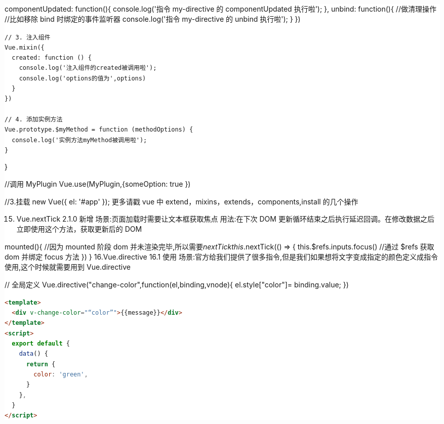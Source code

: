 componentUpdated: function(){
console.log('指令 my-directive 的 componentUpdated 执行啦');
},
unbind: function(){
//做清理操作
//比如移除 bind 时绑定的事件监听器
console.log('指令 my-directive 的 unbind 执行啦');
}
})

    // 3. 注入组件
    Vue.mixin({
      created: function () {
        console.log('注入组件的created被调用啦');
        console.log('options的值为',options)
      }
    })

    // 4. 添加实例方法
    Vue.prototype.$myMethod = function (methodOptions) {
      console.log('实例方法myMethod被调用啦');
    }

}

//调用 MyPlugin
Vue.use(MyPlugin,{someOption: true })

//3.挂载
new Vue({
el: '#app'
});
更多请戳 vue 中 extend，mixins，extends，components,install 的几个操作

15. Vue.nextTick
    2.1.0 新增
    场景:页面加载时需要让文本框获取焦点
    用法:在下次 DOM 更新循环结束之后执行延迟回调。在修改数据之后立即使用这个方法，获取更新后的 DOM

mounted(){ //因为 mounted 阶段 dom 并未渲染完毕,所以需要$nextTick
  this.$nextTick(() => {
this.$refs.inputs.focus() //通过 $refs 获取 dom 并绑定 focus 方法
})
}
16.Vue.directive
16.1 使用
场景:官方给我们提供了很多指令,但是我们如果想将文字变成指定的颜色定义成指令使用,这个时候就需要用到 Vue.directive

// 全局定义
Vue.directive("change-color",function(el,binding,vnode){
el.style["color"]= binding.value;
})

```html
<template>
  <div v-change-color="“color”">{{message}}</div>
</template>
<script>
  export default {
    data() {
      return {
        color: 'green',
      }
    },
  }
</script>
```
